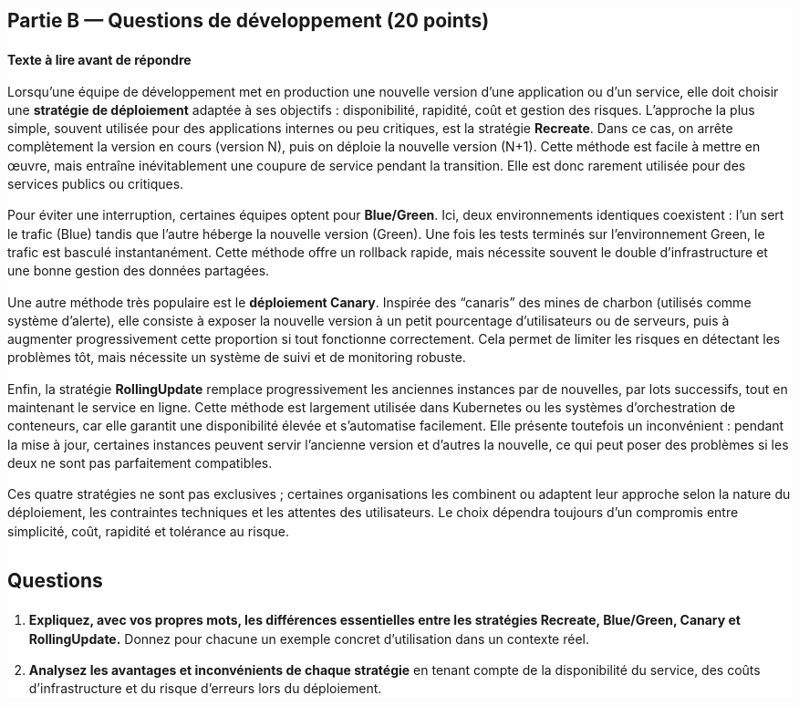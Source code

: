 









## Partie B — Questions de développement (20 points)


**Texte à lire avant de répondre**

Lorsqu’une équipe de développement met en production une nouvelle version d’une application ou d’un service, elle doit choisir une **stratégie de déploiement** adaptée à ses objectifs : disponibilité, rapidité, coût et gestion des risques.
L’approche la plus simple, souvent utilisée pour des applications internes ou peu critiques, est la stratégie **Recreate**. Dans ce cas, on arrête complètement la version en cours (version N), puis on déploie la nouvelle version (N+1). Cette méthode est facile à mettre en œuvre, mais entraîne inévitablement une coupure de service pendant la transition. Elle est donc rarement utilisée pour des services publics ou critiques.

Pour éviter une interruption, certaines équipes optent pour **Blue/Green**. Ici, deux environnements identiques coexistent : l’un sert le trafic (Blue) tandis que l’autre héberge la nouvelle version (Green). Une fois les tests terminés sur l’environnement Green, le trafic est basculé instantanément. Cette méthode offre un rollback rapide, mais nécessite souvent le double d’infrastructure et une bonne gestion des données partagées.

Une autre méthode très populaire est le **déploiement Canary**. Inspirée des “canaris” des mines de charbon (utilisés comme système d’alerte), elle consiste à exposer la nouvelle version à un petit pourcentage d’utilisateurs ou de serveurs, puis à augmenter progressivement cette proportion si tout fonctionne correctement. Cela permet de limiter les risques en détectant les problèmes tôt, mais nécessite un système de suivi et de monitoring robuste.

Enfin, la stratégie **RollingUpdate** remplace progressivement les anciennes instances par de nouvelles, par lots successifs, tout en maintenant le service en ligne. Cette méthode est largement utilisée dans Kubernetes ou les systèmes d’orchestration de conteneurs, car elle garantit une disponibilité élevée et s’automatise facilement. Elle présente toutefois un inconvénient : pendant la mise à jour, certaines instances peuvent servir l’ancienne version et d’autres la nouvelle, ce qui peut poser des problèmes si les deux ne sont pas parfaitement compatibles.

Ces quatre stratégies ne sont pas exclusives ; certaines organisations les combinent ou adaptent leur approche selon la nature du déploiement, les contraintes techniques et les attentes des utilisateurs. Le choix dépendra toujours d’un compromis entre simplicité, coût, rapidité et tolérance au risque.




## Questions

1. **Expliquez, avec vos propres mots, les différences essentielles entre les stratégies Recreate, Blue/Green, Canary et RollingUpdate.** Donnez pour chacune un exemple concret d’utilisation dans un contexte réel.

2. **Analysez les avantages et inconvénients de chaque stratégie** en tenant compte de la disponibilité du service, des coûts d’infrastructure et du risque d’erreurs lors du déploiement.
